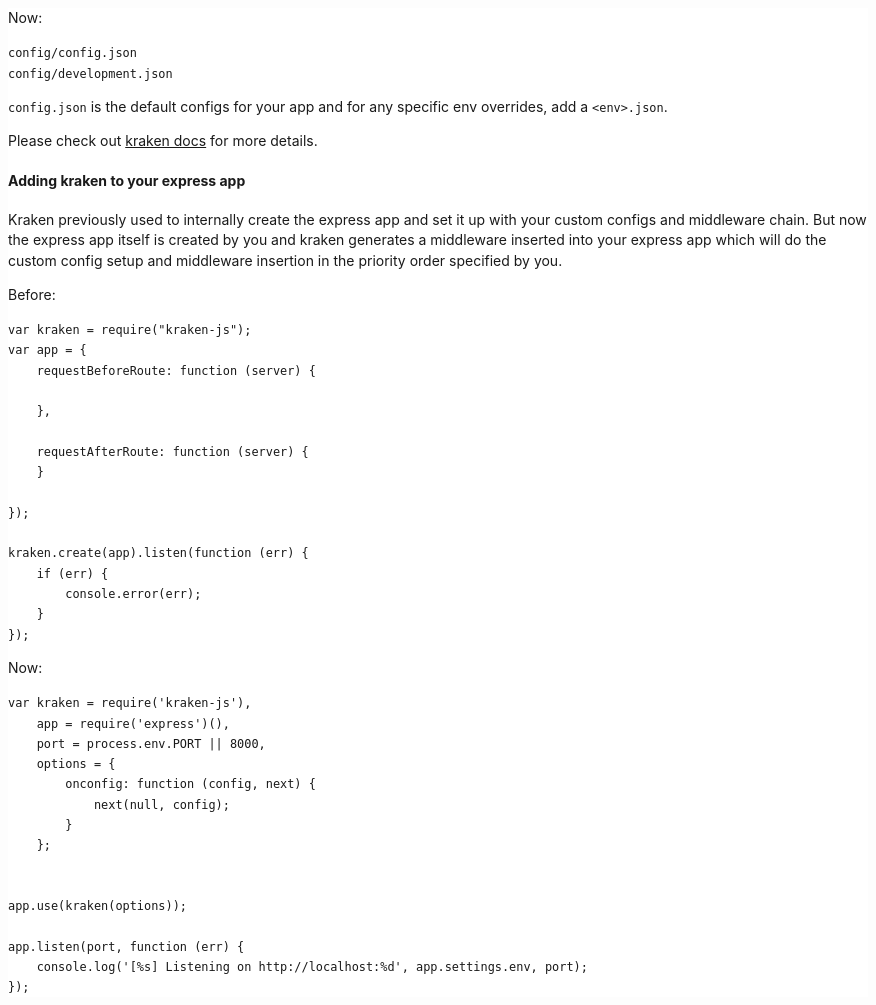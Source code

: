 Now:

```
config/config.json
config/development.json
```
`config.json` is the default configs for your app and for any specific env overrides, add a `<env>.json`.

Please check out [kraken docs](https://github.com/krakenjs/kraken-js) for more details.

#### Adding kraken to your express app

Kraken previously used to internally create the express app and set it up with your custom configs and middleware chain.
But now the express app itself is created by you and kraken generates a middleware inserted into your express app which will do the custom config setup and middleware insertion in the priority order specified by you.

Before:

```
var kraken = require("kraken-js");
var app = {
	requestBeforeRoute: function (server) {

	},

	requestAfterRoute: function (server) {
	}

});

kraken.create(app).listen(function (err) {
	if (err) {
		console.error(err);
	}
});
```

Now:

```
var kraken = require('kraken-js'),
    app = require('express')(),
    port = process.env.PORT || 8000,
    options = {
        onconfig: function (config, next) {
            next(null, config);
        }
    };


app.use(kraken(options));

app.listen(port, function (err) {
    console.log('[%s] Listening on http://localhost:%d', app.settings.env, port);
});
```
